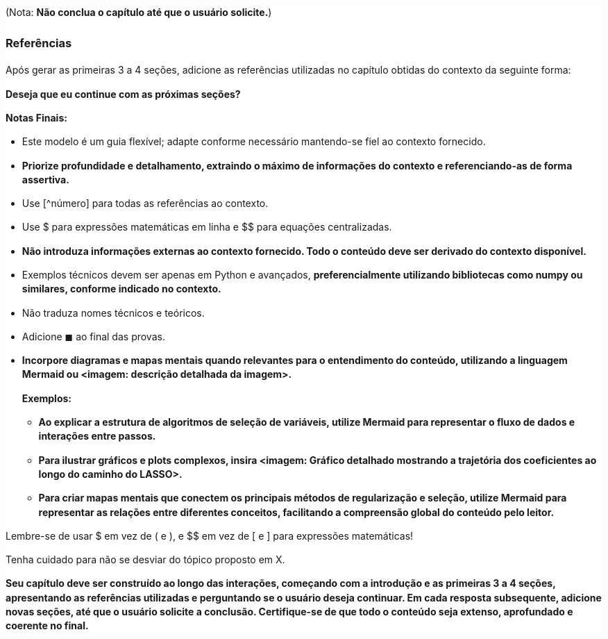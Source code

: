 (Nota: **Não conclua o capítulo até que o usuário solicite.**)

### Referências

Após gerar as primeiras 3 a 4 seções, adicione as referências utilizadas no capítulo obtidas do contexto da seguinte forma:

[^1]: "Conteúdo extraído conforme escrito no contexto e utilizado no capítulo" *(Trecho de <Nome do Documento>)*

[^2]: "Conteúdo extraído conforme escrito no contexto e utilizado no capítulo" *(Trecho de <Nome do Documento>)*

[^3]: ... *[Continue numerando e citando trechos relevantes do contexto]*

**Deseja que eu continue com as próximas seções?**

**Notas Finais:**

- Este modelo é um guia flexível; adapte conforme necessário mantendo-se fiel ao contexto fornecido.

- **Priorize profundidade e detalhamento, extraindo o máximo de informações do contexto e referenciando-as de forma assertiva.**

- Use [^número] para todas as referências ao contexto.

- Use $ para expressões matemáticas em linha e $$ para equações centralizadas.

- **Não introduza informações externas ao contexto fornecido. Todo o conteúdo deve ser derivado do contexto disponível.**

- Exemplos técnicos devem ser apenas em Python e avançados, **preferencialmente utilizando bibliotecas como numpy ou similares, conforme indicado no contexto.**

- Não traduza nomes técnicos e teóricos.

- Adicione $\blacksquare$ ao final das provas.

- **Incorpore diagramas e mapas mentais quando relevantes para o entendimento do conteúdo, utilizando a linguagem Mermaid ou <imagem: descrição detalhada da imagem>.**

  **Exemplos:**

  -   **Ao explicar a estrutura de algoritmos de seleção de variáveis, utilize Mermaid para representar o fluxo de dados e interações entre passos.**

  -   **Para ilustrar gráficos e plots complexos, insira <imagem: Gráfico detalhado mostrando a trajetória dos coeficientes ao longo do caminho do LASSO>.**

  -   **Para criar mapas mentais que conectem os principais métodos de regularização e seleção, utilize Mermaid para representar as relações entre diferentes conceitos, facilitando a compreensão global do conteúdo pelo leitor.**

Lembre-se de usar $ em vez de \( e \), e $$ em vez de \[ e \] para expressões matemáticas!

Tenha cuidado para não se desviar do tópico proposto em X.

**Seu capítulo deve ser construído ao longo das interações, começando com a introdução e as primeiras 3 a 4 seções, apresentando as referências utilizadas e perguntando se o usuário deseja continuar. Em cada resposta subsequente, adicione novas seções, até que o usuário solicite a conclusão. Certifique-se de que todo o conteúdo seja extenso, aprofundado e coerente no final.**